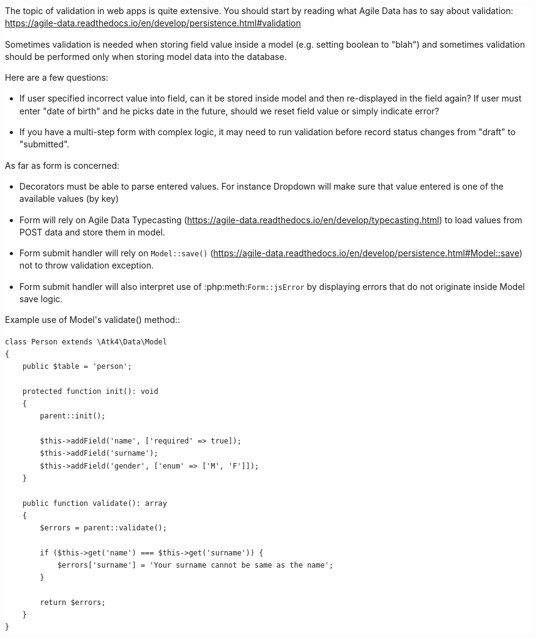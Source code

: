 The topic of validation in web apps is quite extensive. You should start by reading what Agile Data
has to say about validation:
https://agile-data.readthedocs.io/en/develop/persistence.html#validation

Sometimes validation is needed when storing field value inside a model (e.g. setting boolean
to "blah") and sometimes validation should be performed only when storing model data into
the database.

Here are a few questions:

- If user specified incorrect value into field, can it be stored inside model and then
  re-displayed in the field again? If user must enter "date of birth" and he picks date
  in the future, should we reset field value or simply indicate error?

- If you have a multi-step form with complex logic, it may need to run validation before
  record status changes from "draft" to "submitted".

As far as form is concerned:

- Decorators must be able to parse entered values. For instance Dropdown will make sure that
  value entered is one of the available values (by key)

- Form will rely on Agile Data Typecasting (https://agile-data.readthedocs.io/en/develop/typecasting.html)
  to load values from POST data and store them in model.

- Form submit handler will rely on ``Model::save()`` (https://agile-data.readthedocs.io/en/develop/persistence.html#Model::save)
  not to throw validation exception.

- Form submit handler will also interpret use of :php:meth:`Form::jsError` by displaying errors that
  do not originate inside Model save logic.

Example use of Model's validate() method::

    class Person extends \Atk4\Data\Model
    {
        public $table = 'person';

        protected function init(): void
        {
            parent::init();

            $this->addField('name', ['required' => true]);
            $this->addField('surname');
            $this->addField('gender', ['enum' => ['M', 'F']]);
        }

        public function validate(): array
        {
            $errors = parent::validate();

            if ($this->get('name') === $this->get('surname')) {
                $errors['surname'] = 'Your surname cannot be same as the name';
            }

            return $errors;
        }
    }
